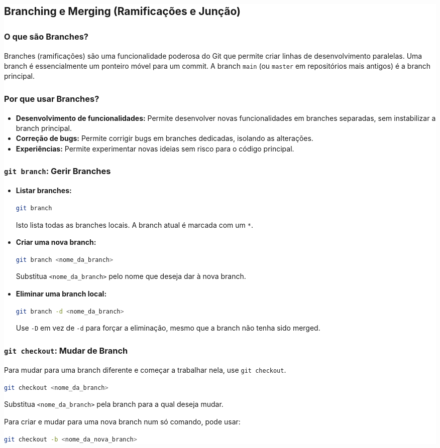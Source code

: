 ## Branching e Merging (Ramificações e Junção)

### O que são Branches?

Branches (ramificações) são uma funcionalidade poderosa do Git que permite criar linhas de desenvolvimento paralelas. Uma branch é essencialmente um ponteiro móvel para um commit. A branch `main` (ou `master` em repositórios mais antigos) é a branch principal.

### Por que usar Branches?

  * **Desenvolvimento de funcionalidades:** Permite desenvolver novas funcionalidades em branches separadas, sem instabilizar a branch principal.
  * **Correção de bugs:** Permite corrigir bugs em branches dedicadas, isolando as alterações.
  * **Experiências:** Permite experimentar novas ideias sem risco para o código principal.

### `git branch`: Gerir Branches

  * **Listar branches:**

    ```bash
    git branch
    ```

    Isto lista todas as branches locais. A branch atual é marcada com um `*`.

  * **Criar uma nova branch:**

    ```bash
    git branch <nome_da_branch>
    ```

    Substitua `<nome_da_branch>` pelo nome que deseja dar à nova branch.

  * **Eliminar uma branch local:**

    ```bash
    git branch -d <nome_da_branch>
    ```

    Use `-D` em vez de `-d` para forçar a eliminação, mesmo que a branch não tenha sido merged.

### `git checkout`: Mudar de Branch

Para mudar para uma branch diferente e começar a trabalhar nela, use `git checkout`.

```bash
git checkout <nome_da_branch>
```

Substitua `<nome_da_branch>` pela branch para a qual deseja mudar.

Para criar e mudar para uma nova branch num só comando, pode usar:

```bash
git checkout -b <nome_da_nova_branch>
```
